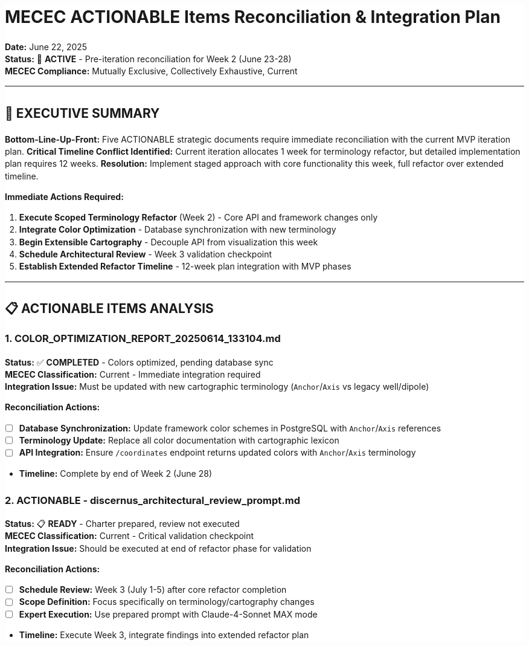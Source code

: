 # MECEC ACTIONABLE Items Reconciliation & Integration Plan
**Date:** June 22, 2025  
**Status:** 🎯 **ACTIVE** - Pre-iteration reconciliation for Week 2 (June 23-28)  
**MECEC Compliance:** Mutually Exclusive, Collectively Exhaustive, Current

---

## 🎯 **EXECUTIVE SUMMARY**

**Bottom-Line-Up-Front:** Five ACTIONABLE strategic documents require immediate reconciliation with the current MVP iteration plan. **Critical Timeline Conflict Identified:** Current iteration allocates 1 week for terminology refactor, but detailed implementation plan requires 12 weeks. **Resolution:** Implement staged approach with core functionality this week, full refactor over extended timeline.

**Immediate Actions Required:**
1. **Execute Scoped Terminology Refactor** (Week 2) - Core API and framework changes only
2. **Integrate Color Optimization** - Database synchronization with new terminology
3. **Begin Extensible Cartography** - Decouple API from visualization this week
4. **Schedule Architectural Review** - Week 3 validation checkpoint
5. **Establish Extended Refactor Timeline** - 12-week plan integration with MVP phases

---

## 📋 **ACTIONABLE ITEMS ANALYSIS**

### **1. COLOR_OPTIMIZATION_REPORT_20250614_133104.md**
**Status:** ✅ **COMPLETED** - Colors optimized, pending database sync  
**MECEC Classification:** Current - Immediate integration required  
**Integration Issue:** Must be updated with new cartographic terminology (`Anchor`/`Axis` vs legacy well/dipole)

**Reconciliation Actions:**
- [ ] **Database Synchronization:** Update framework color schemes in PostgreSQL with `Anchor`/`Axis` references
- [ ] **Terminology Update:** Replace all color documentation with cartographic lexicon
- [ ] **API Integration:** Ensure `/coordinates` endpoint returns updated colors with `Anchor`/`Axis` terminology
- **Timeline:** Complete by end of Week 2 (June 28)

### **2. ACTIONABLE - discernus_architectural_review_prompt.md**
**Status:** 📋 **READY** - Charter prepared, review not executed  
**MECEC Classification:** Current - Critical validation checkpoint  
**Integration Issue:** Should be executed at end of refactor phase for validation

**Reconciliation Actions:**
- [ ] **Schedule Review:** Week 3 (July 1-5) after core refactor completion
- [ ] **Scope Definition:** Focus specifically on terminology/cartography changes
- [ ] **Expert Execution:** Use prepared prompt with Claude-4-Sonnet MAX mode
- **Timeline:** Execute Week 3, integrate findings into extended refactor plan
